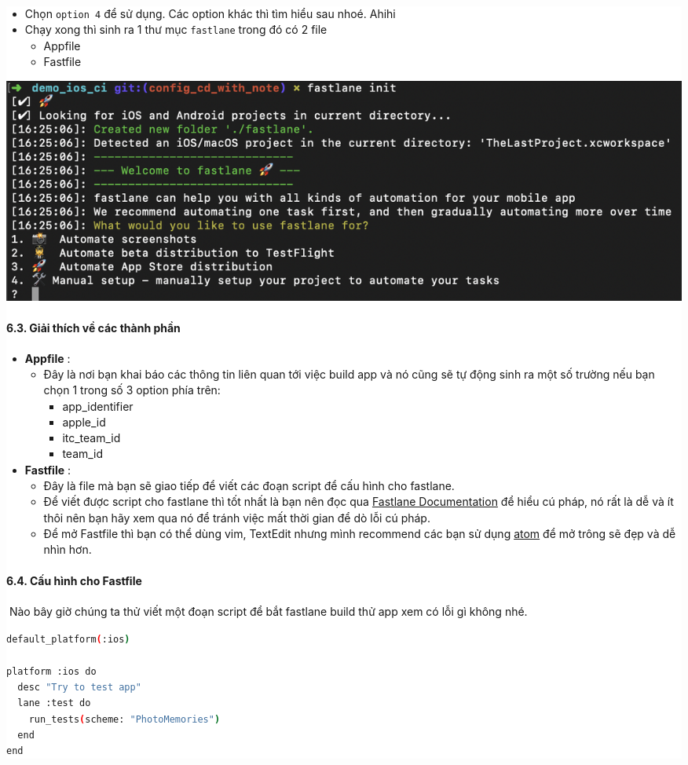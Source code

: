   - Chọn `option 4` để sử dụng. Các option khác thì tìm hiểu sau nhoé. Ahihi
  - Chạy xong thì sinh ra 1 thư mục `fastlane` trong đó có 2 file
    - Appfile
    - Fastfile

  ![fastlane_init](../images/4.png)

#### 6.3. Giải thích về các thành phần

- **Appfile** : 
  - Đây là nơi bạn khai báo các thông tin liên quan tới việc build app và nó cũng sẽ tự động sinh ra một số trường nếu bạn chọn 1 trong số 3 option phía trên:
    - app_identifier
    - apple_id
    - itc_team_id 
    - team_id
- **Fastfile** : 
  - Đây là file mà bạn sẽ giao tiếp để viết các đoạn script để cấu hình cho fastlane. 
  - Để viết được script cho fastlane thì tốt nhất là bạn nên đọc qua [Fastlane Documentation](https://docs.fastlane.tools/) để hiểu cú pháp, nó rất là dễ và ít thôi nên bạn hãy xem qua nó để tránh việc mất thời gian để dò lỗi cú pháp. 
  - Để mở Fastfile thì bạn có thể dùng vim, TextEdit nhưng mình recommend các bạn sử dụng [atom](https://atom.io/) để mở trông sẽ đẹp và dễ nhìn hơn.

#### 6.4. Cấu hình cho Fastfile

​	Nào bây giờ chúng ta thử viết một đoạn script để bắt fastlane build thử app xem có lỗi gì không nhé.

```bash
default_platform(:ios)

platform :ios do
  desc "Try to test app"
  lane :test do
    run_tests(scheme: "PhotoMemories")
  end
end
```
